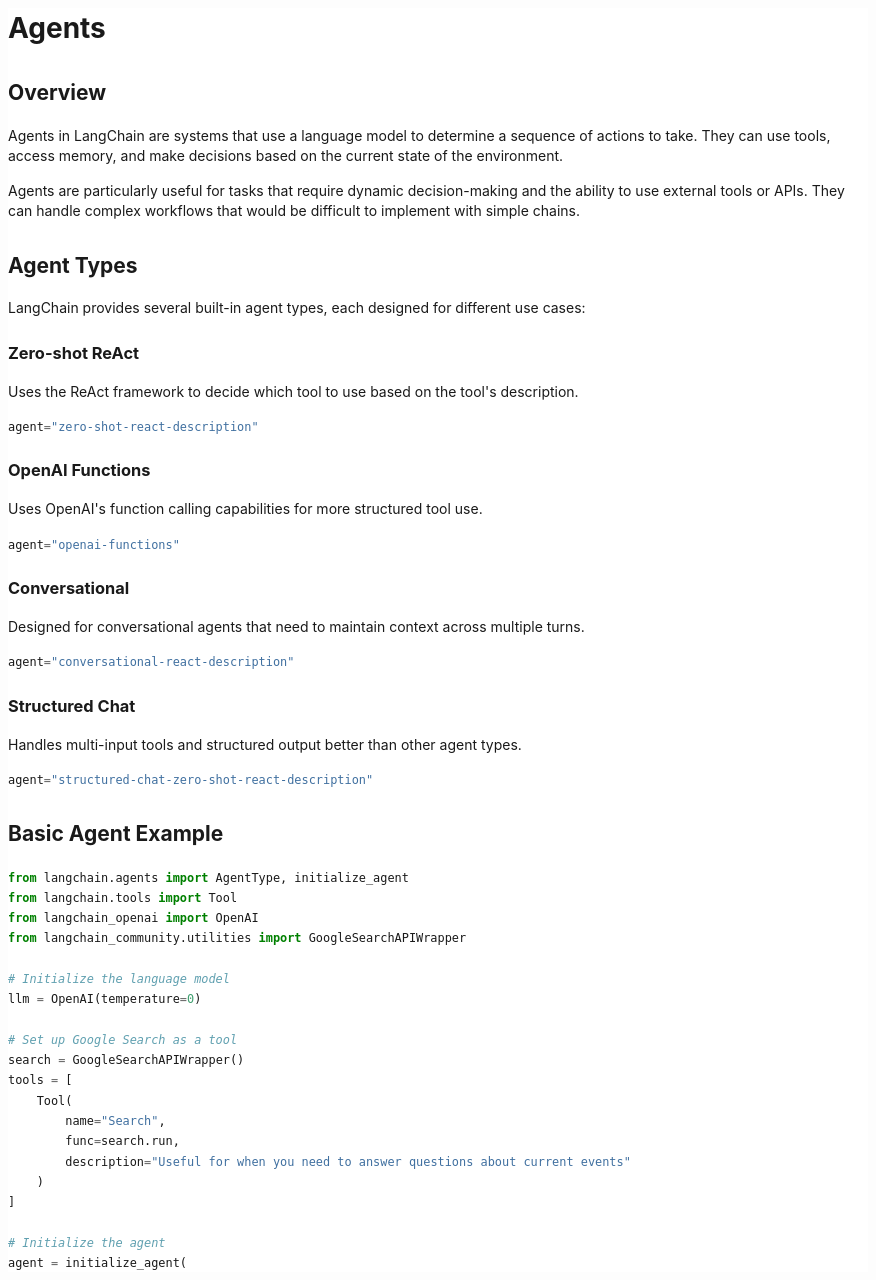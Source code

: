# Agents

## Overview

Agents in LangChain are systems that use a language model to determine a sequence of actions to take. They can use tools, access memory, and make decisions based on the current state of the environment.

Agents are particularly useful for tasks that require dynamic decision-making and the ability to use external tools or APIs. They can handle complex workflows that would be difficult to implement with simple chains.

## Agent Types

LangChain provides several built-in agent types, each designed for different use cases:

### Zero-shot ReAct
Uses the ReAct framework to decide which tool to use based on the tool's description.
```python
agent="zero-shot-react-description"
```

### OpenAI Functions
Uses OpenAI's function calling capabilities for more structured tool use.
```python
agent="openai-functions"
```

### Conversational
Designed for conversational agents that need to maintain context across multiple turns.
```python
agent="conversational-react-description"
```

### Structured Chat
Handles multi-input tools and structured output better than other agent types.
```python
agent="structured-chat-zero-shot-react-description"
```

## Basic Agent Example

```python
from langchain.agents import AgentType, initialize_agent
from langchain.tools import Tool
from langchain_openai import OpenAI
from langchain_community.utilities import GoogleSearchAPIWrapper

# Initialize the language model
llm = OpenAI(temperature=0)

# Set up Google Search as a tool
search = GoogleSearchAPIWrapper()
tools = [
    Tool(
        name="Search",
        func=search.run,
        description="Useful for when you need to answer questions about current events"
    )
]

# Initialize the agent
agent = initialize_agent(
```